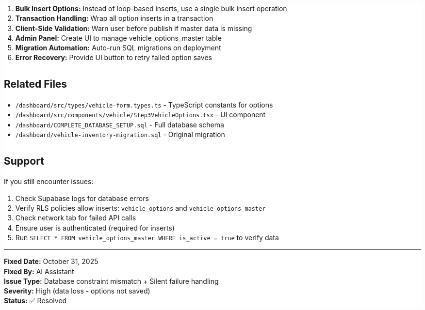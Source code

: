 1. **Bulk Insert Options:** Instead of loop-based inserts, use a single bulk insert operation
2. **Transaction Handling:** Wrap all option inserts in a transaction
3. **Client-Side Validation:** Warn user before publish if master data is missing
4. **Admin Panel:** Create UI to manage vehicle_options_master table
5. **Migration Automation:** Auto-run SQL migrations on deployment
6. **Error Recovery:** Provide UI button to retry failed option saves

## Related Files

- `/dashboard/src/types/vehicle-form.types.ts` - TypeScript constants for options
- `/dashboard/src/components/vehicle/Step3VehicleOptions.tsx` - UI component
- `/dashboard/COMPLETE_DATABASE_SETUP.sql` - Full database schema
- `/dashboard/vehicle-inventory-migration.sql` - Original migration

## Support

If you still encounter issues:
1. Check Supabase logs for database errors
2. Verify RLS policies allow inserts: `vehicle_options` and `vehicle_options_master`
3. Check network tab for failed API calls
4. Ensure user is authenticated (required for inserts)
5. Run `SELECT * FROM vehicle_options_master WHERE is_active = true` to verify data

---

**Fixed Date:** October 31, 2025  
**Fixed By:** AI Assistant  
**Issue Type:** Database constraint mismatch + Silent failure handling  
**Severity:** High (data loss - options not saved)  
**Status:** ✅ Resolved
